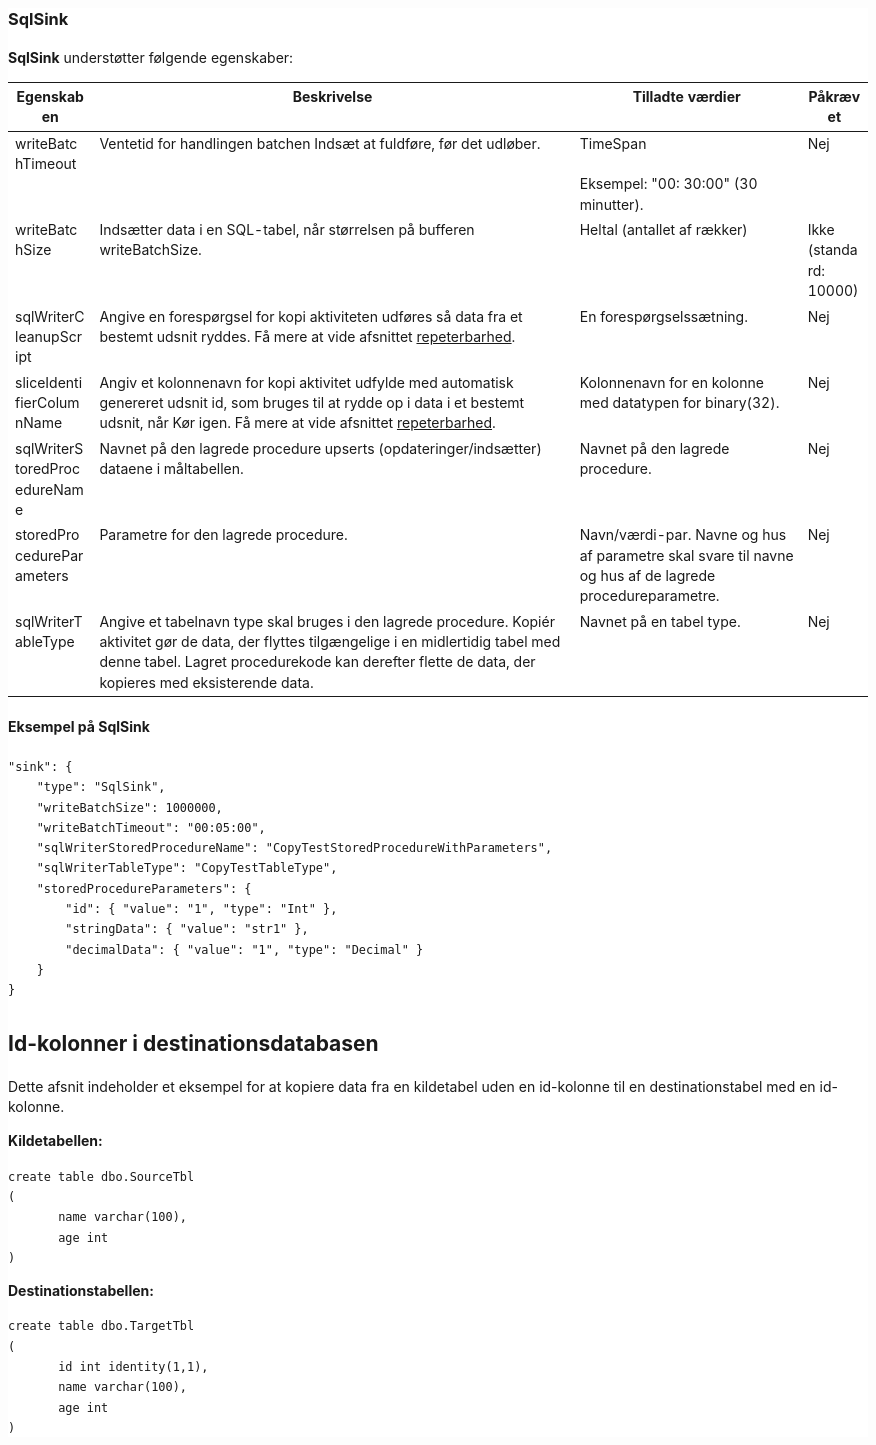 
### <a name="sqlsink"></a>SqlSink 

**SqlSink** understøtter følgende egenskaber:

| Egenskaben | Beskrivelse | Tilladte værdier | Påkrævet |
| -------- | ----------- | -------------- | -------- |
| writeBatchTimeout | Ventetid for handlingen batchen Indsæt at fuldføre, før det udløber. | TimeSpan<br/><br/> Eksempel: "00: 30:00" (30 minutter). | Nej | 
| writeBatchSize | Indsætter data i en SQL-tabel, når størrelsen på bufferen writeBatchSize. | Heltal (antallet af rækker)| Ikke (standard: 10000)
| sqlWriterCleanupScript | Angive en forespørgsel for kopi aktiviteten udføres så data fra et bestemt udsnit ryddes. Få mere at vide afsnittet [repeterbarhed](#repeatability-during-copy). | En forespørgselssætning.  | Nej |
| sliceIdentifierColumnName | Angiv et kolonnenavn for kopi aktivitet udfylde med automatisk genereret udsnit id, som bruges til at rydde op i data i et bestemt udsnit, når Kør igen. Få mere at vide afsnittet [repeterbarhed](#repeatability-during-copy). | Kolonnenavn for en kolonne med datatypen for binary(32). | Nej |
| sqlWriterStoredProcedureName | Navnet på den lagrede procedure upserts (opdateringer/indsætter) dataene i måltabellen. | Navnet på den lagrede procedure. | Nej |
| storedProcedureParameters | Parametre for den lagrede procedure. | Navn/værdi-par. Navne og hus af parametre skal svare til navne og hus af de lagrede procedureparametre. | Nej | 
| sqlWriterTableType | Angive et tabelnavn type skal bruges i den lagrede procedure. Kopiér aktivitet gør de data, der flyttes tilgængelige i en midlertidig tabel med denne tabel. Lagret procedurekode kan derefter flette de data, der kopieres med eksisterende data. | Navnet på en tabel type. | Nej |

#### <a name="sqlsink-example"></a>Eksempel på SqlSink

    "sink": {
        "type": "SqlSink",
        "writeBatchSize": 1000000,
        "writeBatchTimeout": "00:05:00",
        "sqlWriterStoredProcedureName": "CopyTestStoredProcedureWithParameters",
        "sqlWriterTableType": "CopyTestTableType",
        "storedProcedureParameters": {
            "id": { "value": "1", "type": "Int" },
            "stringData": { "value": "str1" },
            "decimalData": { "value": "1", "type": "Decimal" }
        }
    }

## <a name="identity-columns-in-the-target-database"></a>Id-kolonner i destinationsdatabasen
Dette afsnit indeholder et eksempel for at kopiere data fra en kildetabel uden en id-kolonne til en destinationstabel med en id-kolonne. 

**Kildetabellen:** 

    create table dbo.SourceTbl
    (
           name varchar(100),
           age int
    )

**Destinationstabellen:**

    create table dbo.TargetTbl
    (
           id int identity(1,1),
           name varchar(100),
           age int
    )
